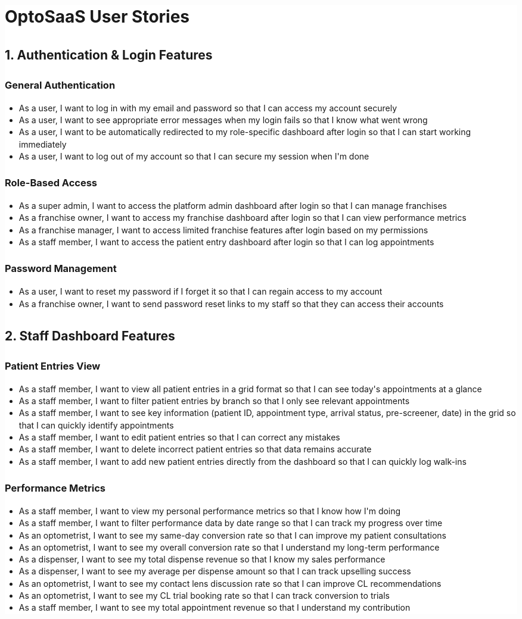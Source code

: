 # OptoSaaS User Stories

## 1. Authentication & Login Features

### General Authentication
- As a user, I want to log in with my email and password so that I can access my account securely
- As a user, I want to see appropriate error messages when my login fails so that I know what went wrong
- As a user, I want to be automatically redirected to my role-specific dashboard after login so that I can start working immediately
- As a user, I want to log out of my account so that I can secure my session when I'm done

### Role-Based Access
- As a super admin, I want to access the platform admin dashboard after login so that I can manage franchises
- As a franchise owner, I want to access my franchise dashboard after login so that I can view performance metrics
- As a franchise manager, I want to access limited franchise features after login based on my permissions
- As a staff member, I want to access the patient entry dashboard after login so that I can log appointments

### Password Management
- As a user, I want to reset my password if I forget it so that I can regain access to my account
- As a franchise owner, I want to send password reset links to my staff so that they can access their accounts

## 2. Staff Dashboard Features

### Patient Entries View
- As a staff member, I want to view all patient entries in a grid format so that I can see today's appointments at a glance
- As a staff member, I want to filter patient entries by branch so that I only see relevant appointments
- As a staff member, I want to see key information (patient ID, appointment type, arrival status, pre-screener, date) in the grid so that I can quickly identify appointments
- As a staff member, I want to edit patient entries so that I can correct any mistakes
- As a staff member, I want to delete incorrect patient entries so that data remains accurate
- As a staff member, I want to add new patient entries directly from the dashboard so that I can quickly log walk-ins

### Performance Metrics
- As a staff member, I want to view my personal performance metrics so that I know how I'm doing
- As a staff member, I want to filter performance data by date range so that I can track my progress over time
- As an optometrist, I want to see my same-day conversion rate so that I can improve my patient consultations
- As an optometrist, I want to see my overall conversion rate so that I understand my long-term performance
- As a dispenser, I want to see my total dispense revenue so that I know my sales performance
- As a dispenser, I want to see my average per dispense amount so that I can track upselling success
- As an optometrist, I want to see my contact lens discussion rate so that I can improve CL recommendations
- As an optometrist, I want to see my CL trial booking rate so that I can track conversion to trials
- As a staff member, I want to see my total appointment revenue so that I understand my contribution